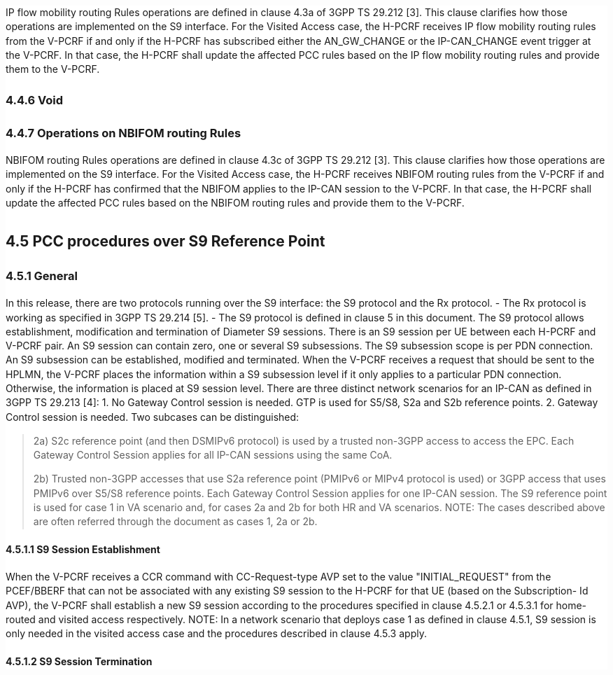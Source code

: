 IP flow mobility routing Rules operations are defined in clause 4.3a of 3GPP
TS 29.212 [3]. This clause clarifies how those operations are implemented on
the S9 interface.
For the Visited Access case, the H-PCRF receives IP flow mobility routing
rules from the V-PCRF if and only if the H-PCRF has subscribed either the
AN_GW_CHANGE or the IP-CAN_CHANGE event trigger at the V-PCRF. In that case,
the H-PCRF shall update the affected PCC rules based on the IP flow mobility
routing rules and provide them to the V-PCRF.
### 4.4.6 Void
### 4.4.7 Operations on NBIFOM routing Rules
NBIFOM routing Rules operations are defined in clause 4.3c of 3GPP TS 29.212
[3]. This clause clarifies how those operations are implemented on the S9
interface.
For the Visited Access case, the H-PCRF receives NBIFOM routing rules from the
V-PCRF if and only if the H-PCRF has confirmed that the NBIFOM applies to the
IP-CAN session to the V-PCRF. In that case, the H-PCRF shall update the
affected PCC rules based on the NBIFOM routing rules and provide them to the
V-PCRF.
## 4.5 PCC procedures over S9 Reference Point
### 4.5.1 General
In this release, there are two protocols running over the S9 interface: the S9
protocol and the Rx protocol.
\- The Rx protocol is working as specified in 3GPP TS 29.214 [5].
\- The S9 protocol is defined in clause 5 in this document. The S9 protocol
allows establishment, modification and termination of Diameter S9 sessions.
There is an S9 session per UE between each H-PCRF and V-PCRF pair. An S9
session can contain zero, one or several S9 subsessions. The S9 subsession
scope is per PDN connection. An S9 subsession can be established, modified and
terminated.
When the V-PCRF receives a request that should be sent to the HPLMN, the
V-PCRF places the information within a S9 subsession level if it only applies
to a particular PDN connection. Otherwise, the information is placed at S9
session level.
There are three distinct network scenarios for an IP-CAN as defined in 3GPP TS
29.213 [4]:
1\. No Gateway Control session is needed. GTP is used for S5/S8, S2a and S2b
reference points.
2\. Gateway Control session is needed. Two subcases can be distinguished:
> 2a) S2c reference point (and then DSMIPv6 protocol) is used by a trusted
> non-3GPP access to access the EPC. Each Gateway Control Session applies for
> all IP-CAN sessions using the same CoA.
>
> 2b) Trusted non-3GPP accesses that use S2a reference point (PMIPv6 or MIPv4
> protocol is used) or 3GPP access that uses PMIPv6 over S5/S8 reference
> points. Each Gateway Control Session applies for one IP-CAN session.
The S9 reference point is used for case 1 in VA scenario and, for cases 2a and
2b for both HR and VA scenarios.
NOTE: The cases described above are often referred through the document as
cases 1, 2a or 2b.
#### 4.5.1.1 S9 Session Establishment
When the V-PCRF receives a CCR command with CC-Request-type AVP set to the
value \"INITIAL_REQUEST\" from the PCEF/BBERF that can not be associated with
any existing S9 session to the H-PCRF for that UE (based on the Subscription-
Id AVP), the V-PCRF shall establish a new S9 session according to the
procedures specified in clause 4.5.2.1 or 4.5.3.1 for home-routed and visited
access respectively.
NOTE: In a network scenario that deploys case 1 as defined in clause 4.5.1, S9
session is only needed in the visited access case and the procedures described
in clause 4.5.3 apply.
#### 4.5.1.2 S9 Session Termination